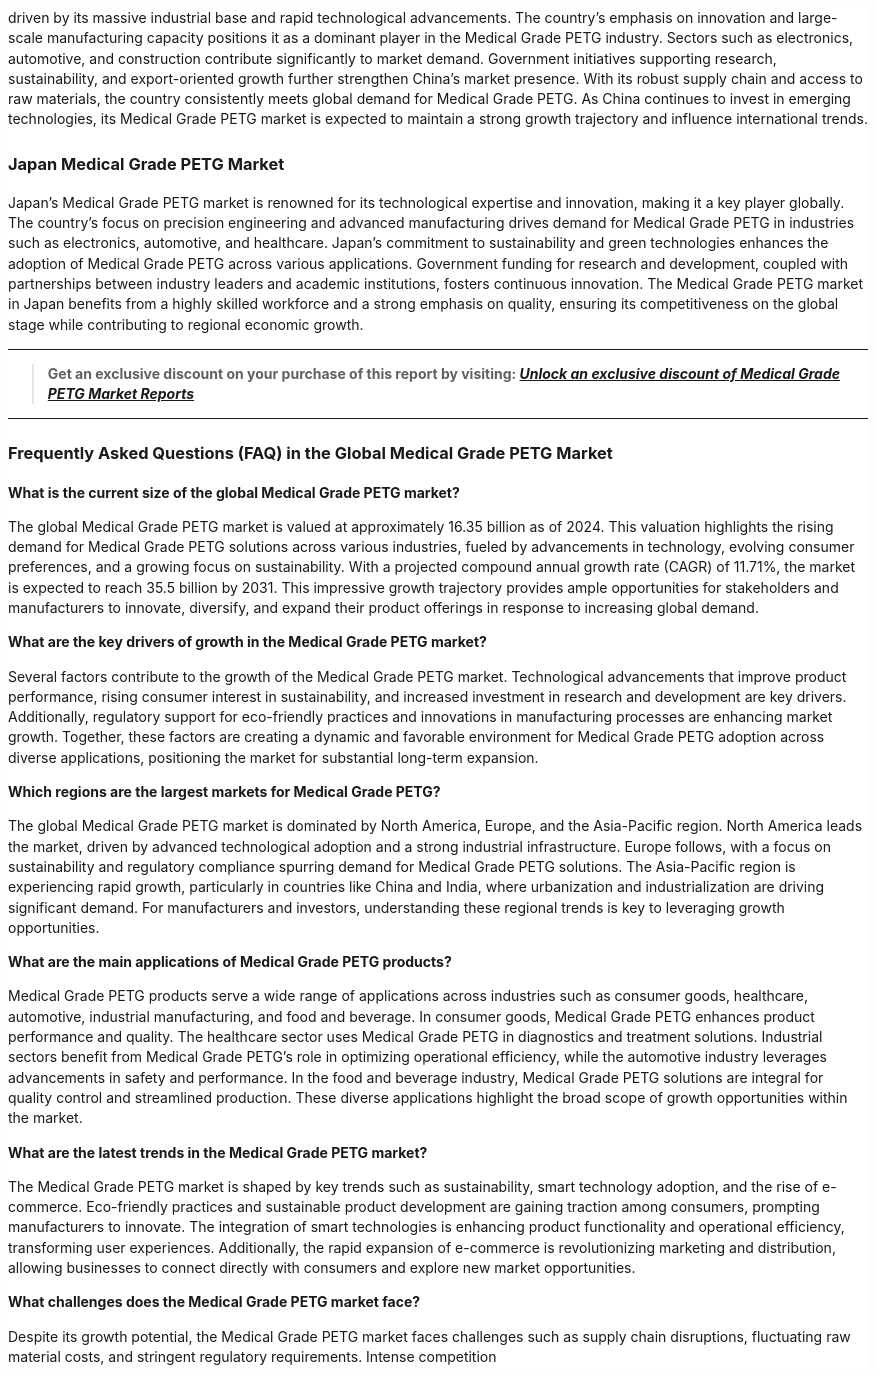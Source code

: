 driven by its massive industrial base and rapid technological advancements. The country&rsquo;s emphasis on innovation and large-scale manufacturing capacity positions it as a dominant player in the Medical Grade PETG industry. Sectors such as electronics, automotive, and construction contribute significantly to market demand. Government initiatives supporting research, sustainability, and export-oriented growth further strengthen China&rsquo;s market presence. With its robust supply chain and access to raw materials, the country consistently meets global demand for Medical Grade PETG. As China continues to invest in emerging technologies, its Medical Grade PETG market is expected to maintain a strong growth trajectory and influence international trends.</p><h3>Japan Medical Grade PETG Market</h3><p>Japan&rsquo;s Medical Grade PETG market is renowned for its technological expertise and innovation, making it a key player globally. The country&rsquo;s focus on precision engineering and advanced manufacturing drives demand for Medical Grade PETG in industries such as electronics, automotive, and healthcare. Japan&rsquo;s commitment to sustainability and green technologies enhances the adoption of Medical Grade PETG across various applications. Government funding for research and development, coupled with partnerships between industry leaders and academic institutions, fosters continuous innovation. The Medical Grade PETG market in Japan benefits from a highly skilled workforce and a strong emphasis on quality, ensuring its competitiveness on the global stage while contributing to regional economic growth.</p><hr /><blockquote><p><strong>Get an exclusive discount on your purchase of this report by visiting: <em><a href="://marketresearchpulse.com/ask-for-discount/25225?utm_source=Github&amp;utm_medium=0110">Unlock an exclusive discount of Medical Grade PETG Market Reports</a></em>&nbsp;</strong></p></blockquote><hr /><h3>Frequently Asked Questions (FAQ) in the Global Medical Grade PETG Market</h3><p><strong>What is the current size of the global Medical Grade PETG market?</strong></p><p>The global Medical Grade PETG market is valued at approximately 16.35 billion as of 2024. This valuation highlights the rising demand for Medical Grade PETG solutions across various industries, fueled by advancements in technology, evolving consumer preferences, and a growing focus on sustainability. With a projected compound annual growth rate (CAGR) of 11.71%, the market is expected to reach 35.5 billion by 2031. This impressive growth trajectory provides ample opportunities for stakeholders and manufacturers to innovate, diversify, and expand their product offerings in response to increasing global demand.</p><p><strong>What are the key drivers of growth in the Medical Grade PETG market?</strong></p><p>Several factors contribute to the growth of the Medical Grade PETG market. Technological advancements that improve product performance, rising consumer interest in sustainability, and increased investment in research and development are key drivers. Additionally, regulatory support for eco-friendly practices and innovations in manufacturing processes are enhancing market growth. Together, these factors are creating a dynamic and favorable environment for Medical Grade PETG adoption across diverse applications, positioning the market for substantial long-term expansion.</p><p><strong>Which regions are the largest markets for Medical Grade PETG?</strong></p><p>The global Medical Grade PETG market is dominated by North America, Europe, and the Asia-Pacific region. North America leads the market, driven by advanced technological adoption and a strong industrial infrastructure. Europe follows, with a focus on sustainability and regulatory compliance spurring demand for Medical Grade PETG solutions. The Asia-Pacific region is experiencing rapid growth, particularly in countries like China and India, where urbanization and industrialization are driving significant demand. For manufacturers and investors, understanding these regional trends is key to leveraging growth opportunities.</p><p><strong>What are the main applications of Medical Grade PETG products?</strong></p><p>Medical Grade PETG products serve a wide range of applications across industries such as consumer goods, healthcare, automotive, industrial manufacturing, and food and beverage. In consumer goods, Medical Grade PETG enhances product performance and quality. The healthcare sector uses Medical Grade PETG in diagnostics and treatment solutions. Industrial sectors benefit from Medical Grade PETG&rsquo;s role in optimizing operational efficiency, while the automotive industry leverages advancements in safety and performance. In the food and beverage industry, Medical Grade PETG solutions are integral for quality control and streamlined production. These diverse applications highlight the broad scope of growth opportunities within the market.</p><p><strong>What are the latest trends in the Medical Grade PETG market?</strong></p><p>The Medical Grade PETG market is shaped by key trends such as sustainability, smart technology adoption, and the rise of e-commerce. Eco-friendly practices and sustainable product development are gaining traction among consumers, prompting manufacturers to innovate. The integration of smart technologies is enhancing product functionality and operational efficiency, transforming user experiences. Additionally, the rapid expansion of e-commerce is revolutionizing marketing and distribution, allowing businesses to connect directly with consumers and explore new market opportunities.</p><p><strong>What challenges does the Medical Grade PETG market face?</strong></p><p>Despite its growth potential, the Medical Grade PETG market faces challenges such as supply chain disruptions, fluctuating raw material costs, and stringent regulatory requirements. Intense competition